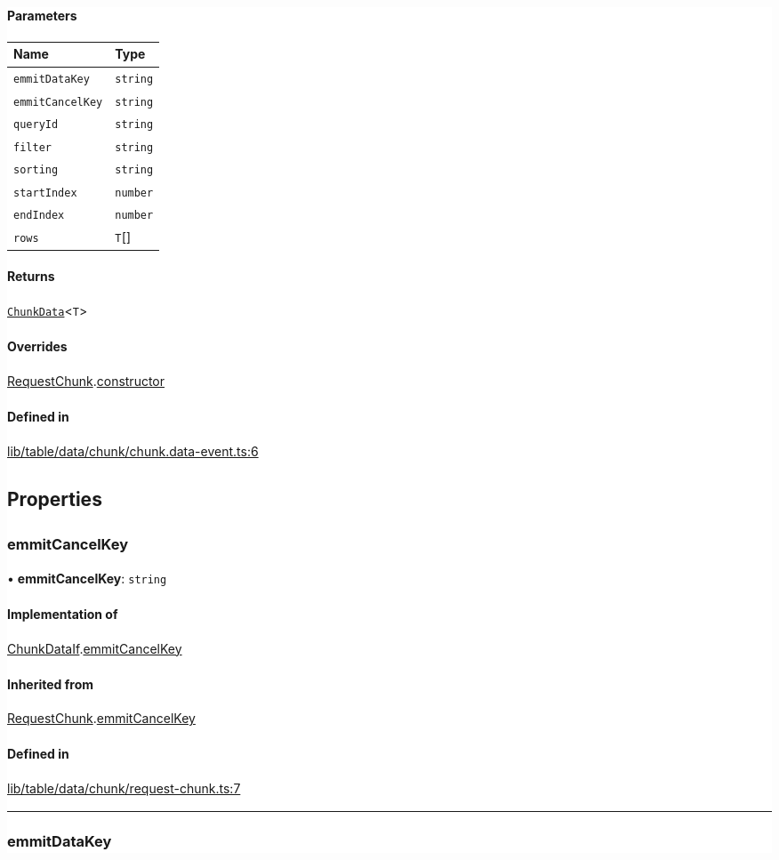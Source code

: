 #### Parameters

| Name | Type |
| :------ | :------ |
| `emmitDataKey` | `string` |
| `emmitCancelKey` | `string` |
| `queryId` | `string` |
| `filter` | `string` |
| `sorting` | `string` |
| `startIndex` | `number` |
| `endIndex` | `number` |
| `rows` | `T`[] |

#### Returns

[`ChunkData`](ChunkData.md)\<`T`\>

#### Overrides

[RequestChunk](RequestChunk.md).[constructor](RequestChunk.md#constructor)

#### Defined in

[lib/table/data/chunk/chunk.data-event.ts:6](https://github.com/guiexperttable/ge-table/blob/65d38fc/libs/table/src/lib/table/data/chunk/chunk.data-event.ts#L6)

## Properties

### emmitCancelKey

• **emmitCancelKey**: `string`

#### Implementation of

[ChunkDataIf](../interfaces/ChunkDataIf.md).[emmitCancelKey](../interfaces/ChunkDataIf.md#emmitcancelkey)

#### Inherited from

[RequestChunk](RequestChunk.md).[emmitCancelKey](RequestChunk.md#emmitcancelkey)

#### Defined in

[lib/table/data/chunk/request-chunk.ts:7](https://github.com/guiexperttable/ge-table/blob/65d38fc/libs/table/src/lib/table/data/chunk/request-chunk.ts#L7)

___

### emmitDataKey
